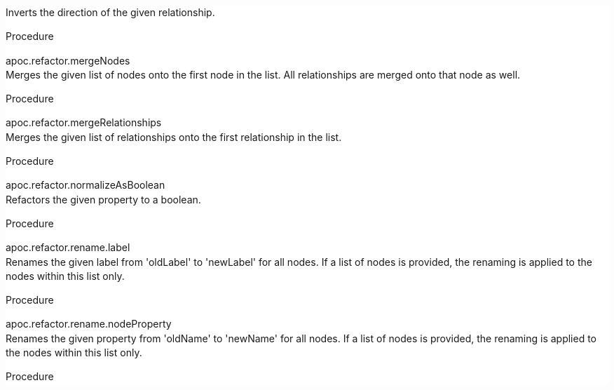 Inverts the direction of the given relationship.</p>
</div></div></td>
<td><div><div>
<p><span>Procedure</span></p>
</div></div></td>
</tr>
<tr>
<td><div><div>
<p><a>apoc.refactor.mergeNodes <span><i></i></span> </a><br/>
Merges the given list of nodes onto the first node in the list.
All relationships are merged onto that node as well.</p>
</div></div></td>
<td><div><div>
<p><span>Procedure</span></p>
</div></div></td>
</tr>
<tr>
<td><div><div>
<p><a>apoc.refactor.mergeRelationships <span><i></i></span> </a><br/>
Merges the given list of relationships onto the first relationship in the list.</p>
</div></div></td>
<td><div><div>
<p><span>Procedure</span></p>
</div></div></td>
</tr>
<tr>
<td><div><div>
<p><a>apoc.refactor.normalizeAsBoolean <span><i></i></span> </a><br/>
Refactors the given property to a boolean.</p>
</div></div></td>
<td><div><div>
<p><span>Procedure</span></p>
</div></div></td>
</tr>
<tr>
<td><div><div>
<p><a>apoc.refactor.rename.label <span><i></i></span> </a><br/>
Renames the given label from 'oldLabel' to 'newLabel' for all nodes.
If a list of nodes is provided, the renaming is applied to the nodes within this list only.</p>
</div></div></td>
<td><div><div>
<p><span>Procedure</span></p>
</div></div></td>
</tr>
<tr>
<td><div><div>
<p><a>apoc.refactor.rename.nodeProperty <span><i></i></span> </a><br/>
Renames the given property from 'oldName' to 'newName' for all nodes.
If a list of nodes is provided, the renaming is applied to the nodes within this list only.</p>
</div></div></td>
<td><div><div>
<p><span>Procedure</span></p>
</div></div></td>
</tr>
<tr>
<td><div><div>
